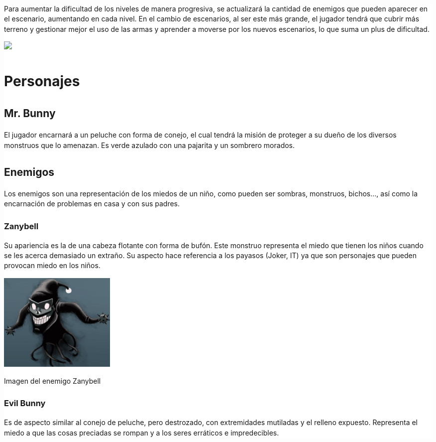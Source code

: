 Para aumentar la dificultad de los  niveles de manera progresiva, se  actualizará la cantidad de enemigos que  pueden aparecer en el escenario, aumentando en cada nivel.  En el cambio de escenarios, al ser este más grande, el jugador tendrá que cubrir más terreno y gestionar mejor el uso de las armas y aprender a moverse por los nuevos escenarios, lo que suma un plus de dificultad.

![](/Documentacion/EsquemaProgresoDelJuego.png)

# **Personajes<a name="_page24_x69.00_y490.00"></a>** 
## **Mr.<a name="_page24_x69.00_y539.00"></a> Bunny** 

El jugador encarnará a un peluche con forma de conejo, el cual tendrá la misión de proteger a su dueño de los diversos monstruos que lo amenazan. Es verde azulado con una pajarita y un sombrero morados. 

## **Enemigos<a name="_page24_x69.00_y627.00"></a>** 

Los  enemigos  son  una  representación  de  los  miedos  de  un  niño,  como  pueden  ser  sombras, monstruos, bichos..., así como la encarnación de problemas en casa y con sus padres.

### **Zanybell**

Su apariencia es la de una cabeza flotante con forma de bufón. Este monstruo representa el miedo que tienen los niños cuando se les acerca demasiado un extraño.  Su aspecto hace referencia a los payasos (Joker, IT) ya que son personajes que pueden provocan miedo en los niños.   

![](/Documentacion/EnemigoSombra.png)

Imagen del enemigo Zanybell

### **Evil Bunny** 

Es de aspecto similar al conejo de peluche, pero destrozado, con extremidades mutiladas y el relleno expuesto. Representa el miedo a que las cosas preciadas se rompan y a los seres erráticos e impredecibles.

